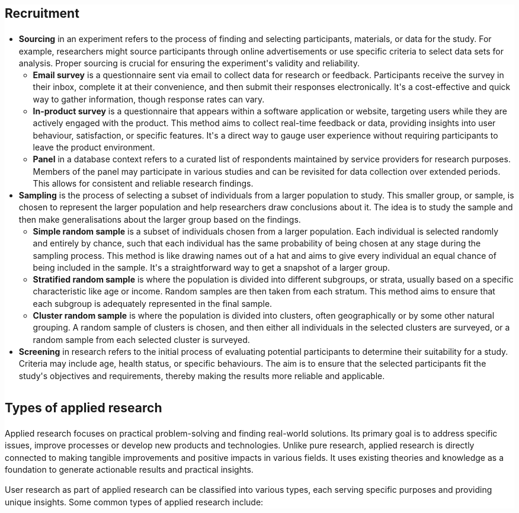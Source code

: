 ## Recruitment

-   **Sourcing** in an experiment refers to the process of finding and selecting participants, materials, or data for the study. For example, researchers might source participants through online advertisements or use specific criteria to select data sets for analysis. Proper sourcing is crucial for ensuring the experiment's validity and reliability.
    -   **Email survey** is a questionnaire sent via email to collect data for research or feedback. Participants receive the survey in their inbox, complete it at their convenience, and then submit their responses electronically. It's a cost-effective and quick way to gather information, though response rates can vary.
    -   **In-product survey** is a questionnaire that appears within a software application or website, targeting users while they are actively engaged with the product. This method aims to collect real-time feedback or data, providing insights into user behaviour, satisfaction, or specific features. It's a direct way to gauge user experience without requiring participants to leave the product environment.
    -   **Panel** in a database context refers to a curated list of respondents maintained by service providers for research purposes. Members of the panel may participate in various studies and can be revisited for data collection over extended periods. This allows for consistent and reliable research findings.
-   **Sampling** is the process of selecting a subset of individuals from a larger population to study. This smaller group, or sample, is chosen to represent the larger population and help researchers draw conclusions about it. The idea is to study the sample and then make generalisations about the larger group based on the findings.
    -   **Simple random sample** is a subset of individuals chosen from a larger population. Each individual is selected randomly and entirely by chance, such that each individual has the same probability of being chosen at any stage during the sampling process. This method is like drawing names out of a hat and aims to give every individual an equal chance of being included in the sample. It's a straightforward way to get a snapshot of a larger group.
    -   **Stratified random sample** is where the population is divided into different subgroups, or strata, usually based on a specific characteristic like age or income. Random samples are then taken from each stratum. This method aims to ensure that each subgroup is adequately represented in the final sample.
    -   **Cluster random sample** is where the population is divided into clusters, often geographically or by some other natural grouping. A random sample of clusters is chosen, and then either all individuals in the selected clusters are surveyed, or a random sample from each selected cluster is surveyed.
-   **Screening** in research refers to the initial process of evaluating potential participants to determine their suitability for a study. Criteria may include age, health status, or specific behaviours. The aim is to ensure that the selected participants fit the study's objectives and requirements, thereby making the results more reliable and applicable.

## Types of applied research

Applied research focuses on practical problem-solving and finding real-world solutions. Its primary goal is to address specific issues, improve processes or develop new products and technologies. Unlike pure research, applied research is directly connected to making tangible improvements and positive impacts in various fields. It uses existing theories and knowledge as a foundation to generate actionable results and practical insights.

User research as part of applied research can be classified into various types, each serving specific purposes and providing unique insights. Some common types of applied research include:
